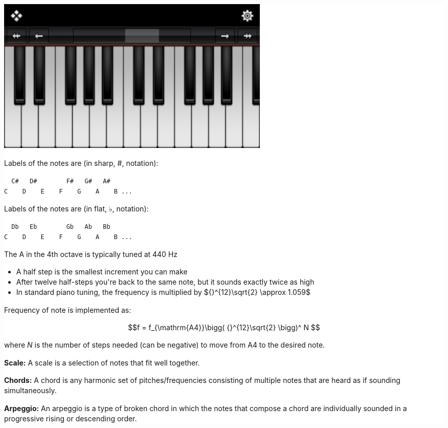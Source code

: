 <img src="https://raw.githubusercontent.com/mahmudnahid/dl2-project2/main/images/piano.png" width="500" />


Labels of the notes are (in sharp, #, notation):

```
  C#   D#        F#   G#   A#
C    D    E    F    G    A    B ...
```

Labels of the notes are (in flat, $\flat$, notation):

```
  Db   Eb        Gb   Ab   Bb
C    D    E    F    G    A    B ...
```


The A in the 4th octave is typically tuned at 440 Hz

* A half step is the smallest increment you can make
* After twelve half-steps you're back to the same note, but it sounds exactly twice as high
* In standard piano tuning, the frequency is multiplied by ${}^{12}\sqrt{2} \approx 1.059$

Frequency of note is implemented as:

$$f = f_{\mathrm{A4}}\bigg( {}^{12}\sqrt{2} \bigg)^ N $$

where $N$ is the number of steps needed (can be negative) to move from A4 to the desired note.

**Scale:**
A scale is a selection of notes that fit well together.

**Chords:**
A chord is any harmonic set of pitches/frequencies consisting of multiple notes that are heard as if sounding simultaneously.

**Arpeggio:**
An arpeggio is a type of broken chord in which the notes that compose a chord are individually sounded in a progressive rising or descending order.
